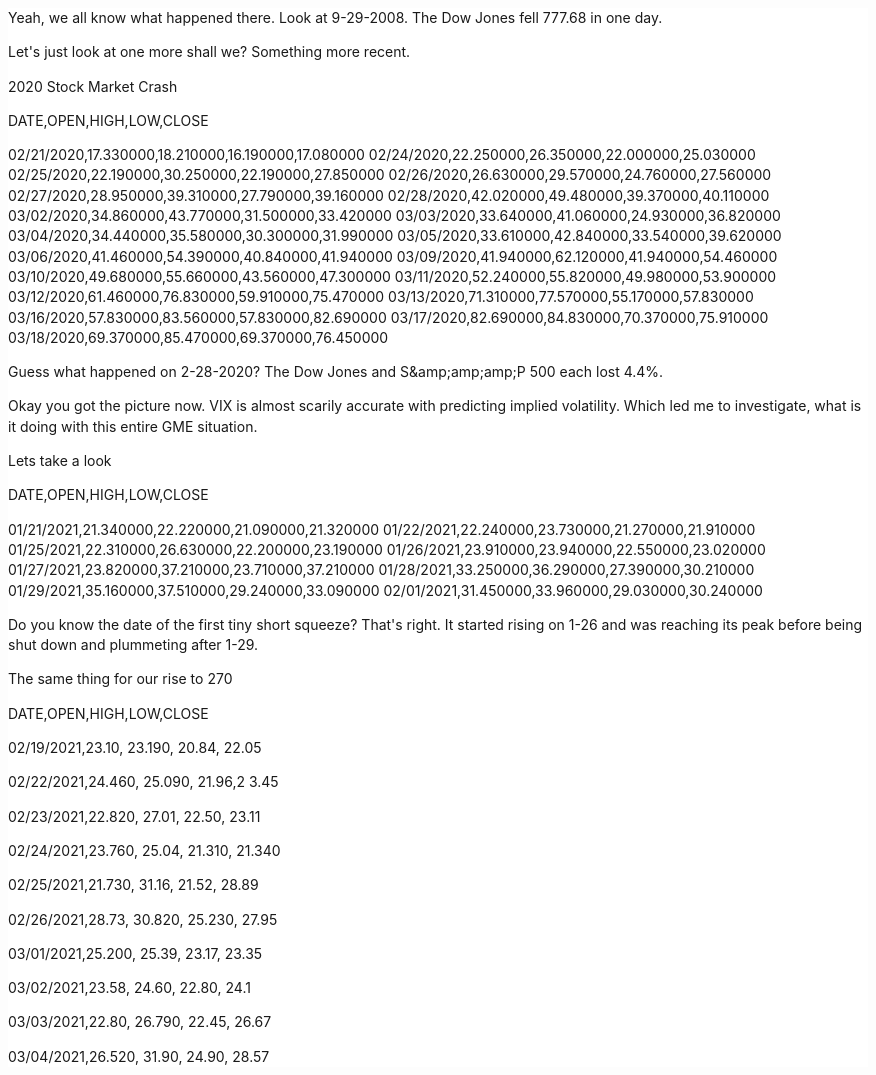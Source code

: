 Yeah, we all know what happened there.  Look at 9-29-2008.  The Dow Jones fell 777.68 in one day.

Let's just look at one more shall we?  Something more recent.

2020 Stock Market Crash

DATE,OPEN,HIGH,LOW,CLOSE

02/21/2020,17.330000,18.210000,16.190000,17.080000 02/24/2020,22.250000,26.350000,22.000000,25.030000 02/25/2020,22.190000,30.250000,22.190000,27.850000 02/26/2020,26.630000,29.570000,24.760000,27.560000 02/27/2020,28.950000,39.310000,27.790000,39.160000 02/28/2020,42.020000,49.480000,39.370000,40.110000 03/02/2020,34.860000,43.770000,31.500000,33.420000 03/03/2020,33.640000,41.060000,24.930000,36.820000 03/04/2020,34.440000,35.580000,30.300000,31.990000 03/05/2020,33.610000,42.840000,33.540000,39.620000 03/06/2020,41.460000,54.390000,40.840000,41.940000 03/09/2020,41.940000,62.120000,41.940000,54.460000 03/10/2020,49.680000,55.660000,43.560000,47.300000 03/11/2020,52.240000,55.820000,49.980000,53.900000 03/12/2020,61.460000,76.830000,59.910000,75.470000 03/13/2020,71.310000,77.570000,55.170000,57.830000 03/16/2020,57.830000,83.560000,57.830000,82.690000 03/17/2020,82.690000,84.830000,70.370000,75.910000 03/18/2020,69.370000,85.470000,69.370000,76.450000

Guess what happened on 2-28-2020?  The Dow Jones and S&amp;amp;amp;amp;P 500 each lost 4.4%.

Okay you got the picture now.  VIX is almost scarily accurate with predicting implied volatility.  Which led me to investigate, what is it doing with this entire GME situation.

Lets take a look

DATE,OPEN,HIGH,LOW,CLOSE

01/21/2021,21.340000,22.220000,21.090000,21.320000 01/22/2021,22.240000,23.730000,21.270000,21.910000 01/25/2021,22.310000,26.630000,22.200000,23.190000 01/26/2021,23.910000,23.940000,22.550000,23.020000 01/27/2021,23.820000,37.210000,23.710000,37.210000 01/28/2021,33.250000,36.290000,27.390000,30.210000 01/29/2021,35.160000,37.510000,29.240000,33.090000 02/01/2021,31.450000,33.960000,29.030000,30.240000

Do you know the date of the first tiny short squeeze?  That's right.  It started rising on 1-26 and was reaching its peak before being shut down and plummeting after 1-29.

The same thing for our rise to 270

DATE,OPEN,HIGH,LOW,CLOSE

02/19/2021,23.10, 23.190, 20.84, 22.05 

02/22/2021,24.460, 25.090, 21.96,2 3.45 

02/23/2021,22.820, 27.01, 22.50, 23.11 

02/24/2021,23.760, 25.04, 21.310, 21.340 

02/25/2021,21.730, 31.16, 21.52, 28.89 

02/26/2021,28.73, 30.820, 25.230, 27.95 

03/01/2021,25.200, 25.39, 23.17, 23.35 

03/02/2021,23.58, 24.60, 22.80, 24.1 

03/03/2021,22.80, 26.790, 22.45, 26.67 

03/04/2021,26.520, 31.90, 24.90, 28.57 
